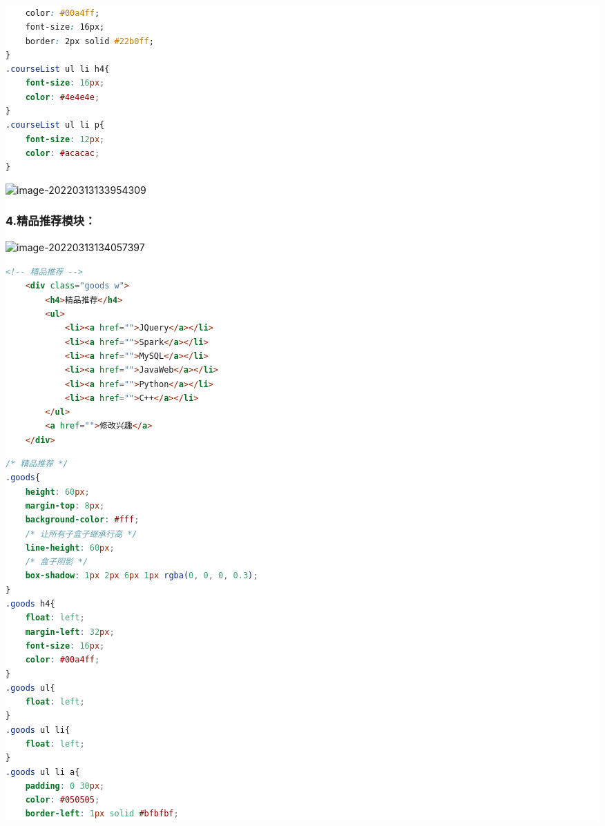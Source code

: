 ```css
    color: #00a4ff;
    font-size: 16px;
    border: 2px solid #22b0ff;
}
.courseList ul li h4{
    font-size: 16px;
    color: #4e4e4e;
}
.courseList ul li p{
    font-size: 12px;
    color: #acacac;
}
```

![image-20220313133954309](https://picture-feng.oss-cn-chengdu.aliyuncs.com/img/image-20220313133954309.png)

### 4.精品推荐模块：

![image-20220313134057397](https://picture-feng.oss-cn-chengdu.aliyuncs.com/img/image-20220313134057397.png)

```html
<!-- 精品推荐 -->
    <div class="goods w">
        <h4>精品推荐</h4>
        <ul>
            <li><a href="">JQuery</a></li>
            <li><a href="">Spark</a></li>
            <li><a href="">MySQL</a></li>
            <li><a href="">JavaWeb</a></li>
            <li><a href="">Python</a></li>
            <li><a href="">C++</a></li>
        </ul>
        <a href="">修改兴趣</a>
    </div>
```



```css
/* 精品推荐 */
.goods{
    height: 60px;
    margin-top: 8px;
    background-color: #fff;
    /* 让所有子盒子继承行高 */
    line-height: 60px;
    /* 盒子阴影 */
    box-shadow: 1px 2px 6px 1px rgba(0, 0, 0, 0.3);
}
.goods h4{
    float: left;
    margin-left: 32px;
    font-size: 16px;
    color: #00a4ff;
}
.goods ul{
    float: left;
}
.goods ul li{
    float: left;
}
.goods ul li a{
    padding: 0 30px;
    color: #050505;
    border-left: 1px solid #bfbfbf;
```
